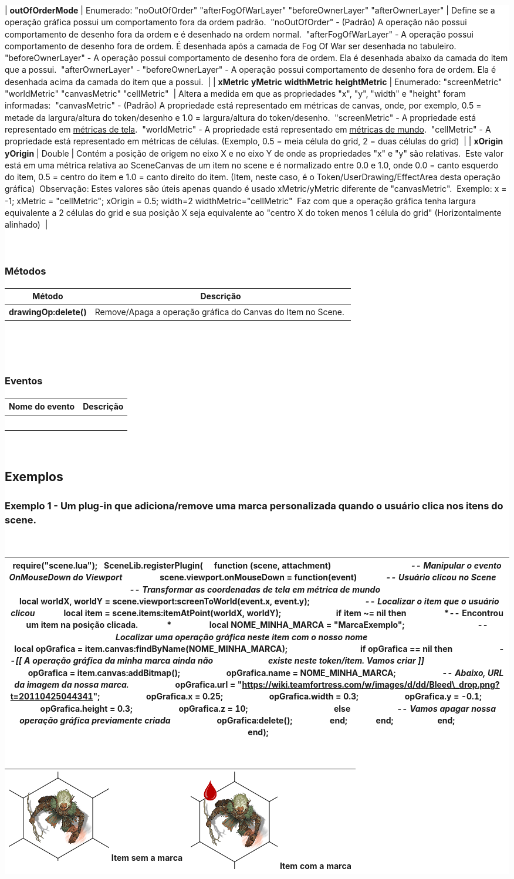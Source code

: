 | **outOfOrderMode** | Enumerado: "noOutOfOrder" "afterFogOfWarLayer" "beforeOwnerLayer" "afterOwnerLayer" | Define se a operação gráfica possui um comportamento fora da ordem padrão.&nbsp; "noOutOfOrder" - (Padrão) A operação não possui comportamento de desenho fora da ordem e é desenhado na ordem normal.&nbsp; "afterFogOfWarLayer" - A operação possui comportamento de desenho fora de ordem. É desenhada após a camada de Fog Of War ser desenhada no tabuleiro.&nbsp; "beforeOwnerLayer" - A operação possui comportamento de desenho fora de ordem. Ela é desenhada abaixo da camada do item que a possui.&nbsp; "afterOwnerLayer" - "beforeOwnerLayer" - A operação possui comportamento de desenho fora de ordem. Ela é desenhada acima da camada do item que a possui.&nbsp; |
| **xMetric** **yMetric** **widthMetric** **heightMetric** | Enumerado: "screenMetric" "worldMetric" "canvasMetric" "cellMetric"&nbsp; | Altera a medida em que as propriedades "x", "y", "width" e "height" foram informadas:&nbsp; "canvasMetric" - (Padrão) A propriedade está representado em métricas de canvas, onde, por exemplo, 0.5 = metade da largura/altura do token/desenho e 1.0 = largura/altura do token/desenho.&nbsp; "screenMetric" - A propriedade está representado em [métricas de tela](<MetricadoMundovsMetricadaTela.md>).&nbsp; "worldMetric" - A propriedade está representado em [métricas de mundo](<MetricadoMundovsMetricadaTela.md>).&nbsp; "cellMetric" - A propriedade está representado em métricas de células. (Exemplo, 0.5 = meia célula do grid, 2 = duas células do grid)&nbsp; |
| **xOrigin** **yOrigin** | Double | Contém a posição de origem no eixo X e no eixo Y de onde as propriedades "x" e "y" são relativas.&nbsp; Este valor está em uma métrica relativa ao SceneCanvas de um item no scene e é normalizado entre 0.0 e 1.0, onde 0.0 = canto esquerdo do item, 0.5 = centro do item e 1.0 = canto direito do item. (Item, neste caso, é o Token/UserDrawing/EffectArea desta operação gráfica)&nbsp; Observação: Estes valores são úteis apenas quando é usado xMetric/yMetric diferente de "canvasMetric".&nbsp; Exemplo: x = -1; xMetric = "cellMetric"; xOrigin = 0.5; width=2 widthMetric="cellMetric"&nbsp; Faz com que a operação gráfica tenha largura equivalente a 2 células do grid e sua posição X seja equivalente ao "centro X do token menos 1 célula do grid" (Horizontalmente alinhado)&nbsp; |


&nbsp;

### Métodos

| **Método** | Descrição |
| --- | --- |
| **drawingOp:delete()** | Remove/Apaga a operação gráfica do Canvas do Item no Scene.&nbsp; |


&nbsp;

&nbsp;

### Eventos

| **Nome do evento** | Descrição |
| --- | --- |
| &nbsp; | &nbsp; |


&nbsp;

## Exemplos

### Exemplo 1 - Um plug-in que adiciona/remove uma marca personalizada quando o usuário clica nos itens do scene.

&nbsp;

| require("scene.lua");   SceneLib.registerPlugin(     **function** (scene, attachment)                                    *-- Manipular o evento OnMouseDown do Viewport*                 scene.viewport.onMouseDown = **function**(event)             *-- Usuário clicou no Scene*             *-- Transformar as coordenadas de tela em métrica de mundo*             **local** worldX, worldY = scene.viewport:screenToWorld(event.x, event.y);                         *-- Localizar o item que o usuário clicou*             **local** item = scene.items:itemAtPoint(worldX, worldY);                         **if** item ~= nil **then**                 *-- Encontrou um item na posição clicada.             *                 **local** NOME\_MINHA\_MARCA = "MarcaExemplo";                                 *-- Localizar uma operação gráfica neste item com o nosso nome*                 **local** opGrafica = item.canvas:findByName(NOME\_MINHA\_MARCA);                                 **if** opGrafica == nil **then**                     *--\[\[ A operação gráfica da minha marca ainda não*                         *existe neste token/item. Vamos criar \]\]*                                             opGrafica = item.canvas:addBitmap();                     opGrafica.name = NOME\_MINHA\_MARCA; &nbsp; &nbsp; &nbsp; &nbsp; &nbsp; &nbsp; &nbsp; &nbsp; &nbsp; &nbsp; *-- Abaixo, URL da imagem da nossa marca.*                     opGrafica.url = "https://wiki.teamfortress.com/w/images/d/dd/Bleed\_drop.png?t=20110425044341";                     opGrafica.x = 0.25;                     opGrafica.width = 0.3;                     opGrafica.y = -0.1;                     opGrafica.height = 0.3;                     opGrafica.z = 10;                                       **else**                     *-- Vamos apagar nossa operação gráfica previamente criada*                     opGrafica:delete();                 **end**;             **end**;                    **end**;                     **end**);&nbsp; |
| --- |


&nbsp;

| ![Image](<lib/NewItem222.png>) Item sem a marca | ![Image](<lib/NewItem223.png>) Item com a marca |
| :---: | :---: |
